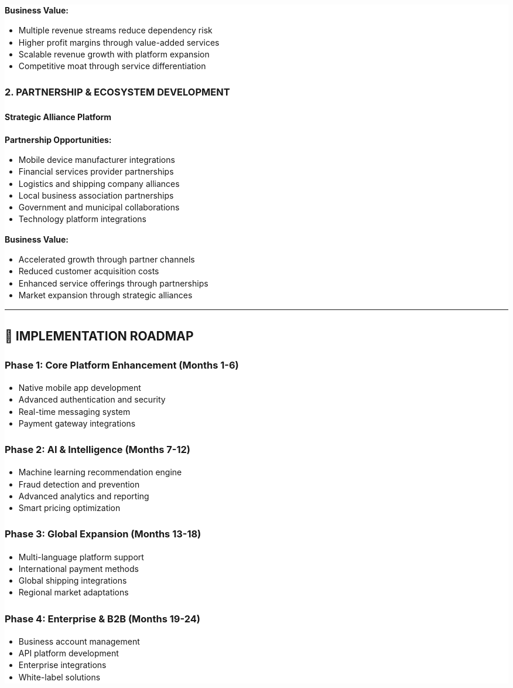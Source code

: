 **Business Value:**
- Multiple revenue streams reduce dependency risk
- Higher profit margins through value-added services
- Scalable revenue growth with platform expansion
- Competitive moat through service differentiation

### 2. PARTNERSHIP & ECOSYSTEM DEVELOPMENT

#### **Strategic Alliance Platform**
**Partnership Opportunities:**
- Mobile device manufacturer integrations
- Financial services provider partnerships
- Logistics and shipping company alliances
- Local business association partnerships
- Government and municipal collaborations
- Technology platform integrations

**Business Value:**
- Accelerated growth through partner channels
- Reduced customer acquisition costs
- Enhanced service offerings through partnerships
- Market expansion through strategic alliances

---

## 🎯 IMPLEMENTATION ROADMAP

### Phase 1: Core Platform Enhancement (Months 1-6)
- Native mobile app development
- Advanced authentication and security
- Real-time messaging system
- Payment gateway integrations

### Phase 2: AI & Intelligence (Months 7-12)
- Machine learning recommendation engine
- Fraud detection and prevention
- Advanced analytics and reporting
- Smart pricing optimization

### Phase 3: Global Expansion (Months 13-18)
- Multi-language platform support
- International payment methods
- Global shipping integrations
- Regional market adaptations

### Phase 4: Enterprise & B2B (Months 19-24)
- Business account management
- API platform development
- Enterprise integrations
- White-label solutions
